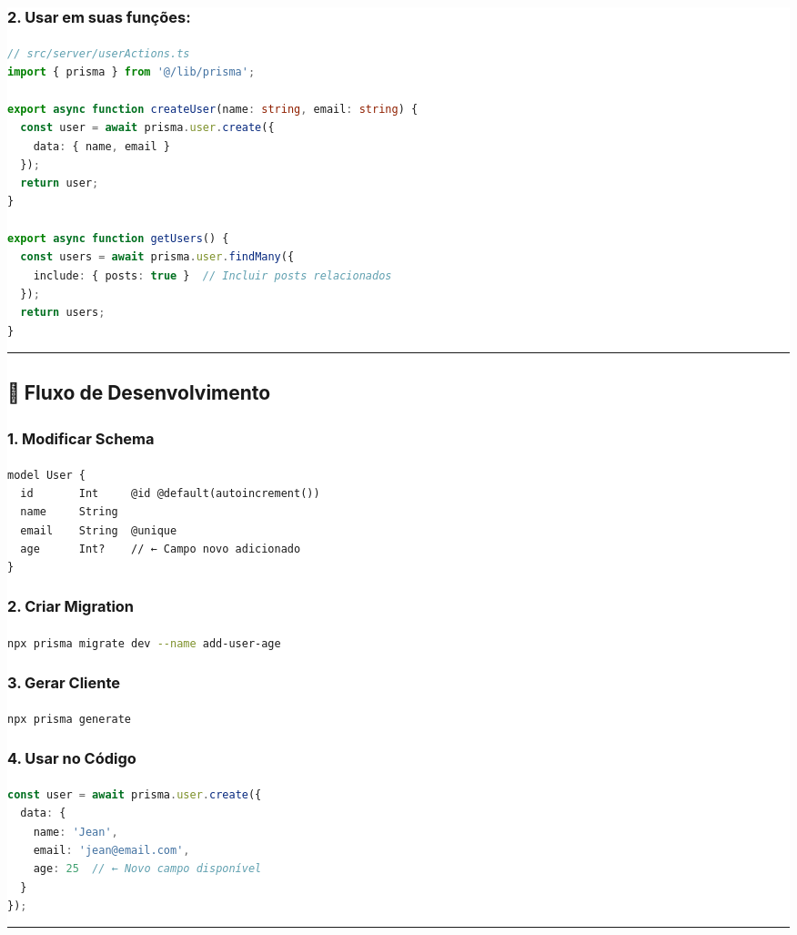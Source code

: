 ### 2. Usar em suas funções:
```typescript
// src/server/userActions.ts
import { prisma } from '@/lib/prisma';

export async function createUser(name: string, email: string) {
  const user = await prisma.user.create({
    data: { name, email }
  });
  return user;
}

export async function getUsers() {
  const users = await prisma.user.findMany({
    include: { posts: true }  // Incluir posts relacionados
  });
  return users;
}
```

---

## 🔄 Fluxo de Desenvolvimento

### 1. **Modificar Schema**
```prisma
model User {
  id       Int     @id @default(autoincrement())
  name     String
  email    String  @unique
  age      Int?    // ← Campo novo adicionado
}
```

### 2. **Criar Migration**
```bash
npx prisma migrate dev --name add-user-age
```

### 3. **Gerar Cliente**
```bash
npx prisma generate
```

### 4. **Usar no Código**
```typescript
const user = await prisma.user.create({
  data: { 
    name: 'Jean', 
    email: 'jean@email.com',
    age: 25  // ← Novo campo disponível
  }
});
```

---